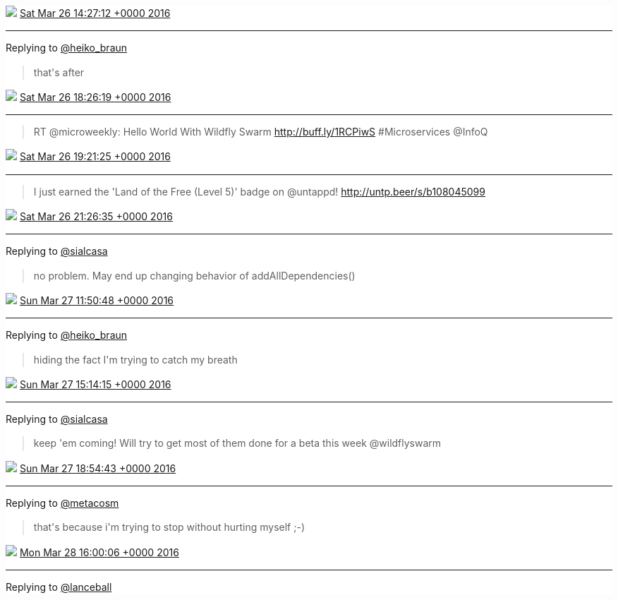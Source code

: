 <img src="/images/twitter/media/tweet.ico" width="12" /> [Sat Mar 26 14:27:12 +0000 2016](https://twitter.com/kenfinnigan/status/713734049106432000)

----

Replying to [@heiko_braun](https://twitter.com/heiko_braun/status/713793046488420352)

> that's after

<img src="/images/twitter/media/tweet.ico" width="12" /> [Sat Mar 26 18:26:19 +0000 2016](https://twitter.com/kenfinnigan/status/713794222978162688)

----

> RT @microweekly: Hello World With Wildfly Swarm http://buff.ly/1RCPiwS #Microservices @InfoQ

<img src="/images/twitter/media/tweet.ico" width="12" /> [Sat Mar 26 19:21:25 +0000 2016](https://twitter.com/kenfinnigan/status/713808089816907778)

----

> I just earned the 'Land of the Free (Level 5)' badge on @untappd! http://untp.beer/s/b108045099

<img src="/images/twitter/media/tweet.ico" width="12" /> [Sat Mar 26 21:26:35 +0000 2016](https://twitter.com/kenfinnigan/status/713839592143716353)

----

Replying to [@sialcasa](https://twitter.com/sialcasa/status/714037626412642306)

> no problem. May end up changing behavior of addAllDependencies()

<img src="/images/twitter/media/tweet.ico" width="12" /> [Sun Mar 27 11:50:48 +0000 2016](https://twitter.com/kenfinnigan/status/714057077631623168)

----

Replying to [@heiko_braun](https://twitter.com/heiko_braun/status/714073842461851649)

> hiding the fact I'm trying to catch my breath

<img src="/images/twitter/media/tweet.ico" width="12" /> [Sun Mar 27 15:14:15 +0000 2016](https://twitter.com/kenfinnigan/status/714108276913340416)

----

Replying to [@sialcasa](https://twitter.com/sialcasa/status/714110814274367488)

> keep 'em coming! Will try to get most of them done for a beta this week @wildflyswarm

<img src="/images/twitter/media/tweet.ico" width="12" /> [Sun Mar 27 18:54:43 +0000 2016](https://twitter.com/kenfinnigan/status/714163759691001856)

----

Replying to [@metacosm](https://twitter.com/metacosm/status/714481354910597120)

> that's because i'm trying to stop without hurting myself ;-)

<img src="/images/twitter/media/tweet.ico" width="12" /> [Mon Mar 28 16:00:06 +0000 2016](https://twitter.com/kenfinnigan/status/714482202386505728)

----

Replying to [@lanceball](https://twitter.com/lanceball/status/714522327325782017)
